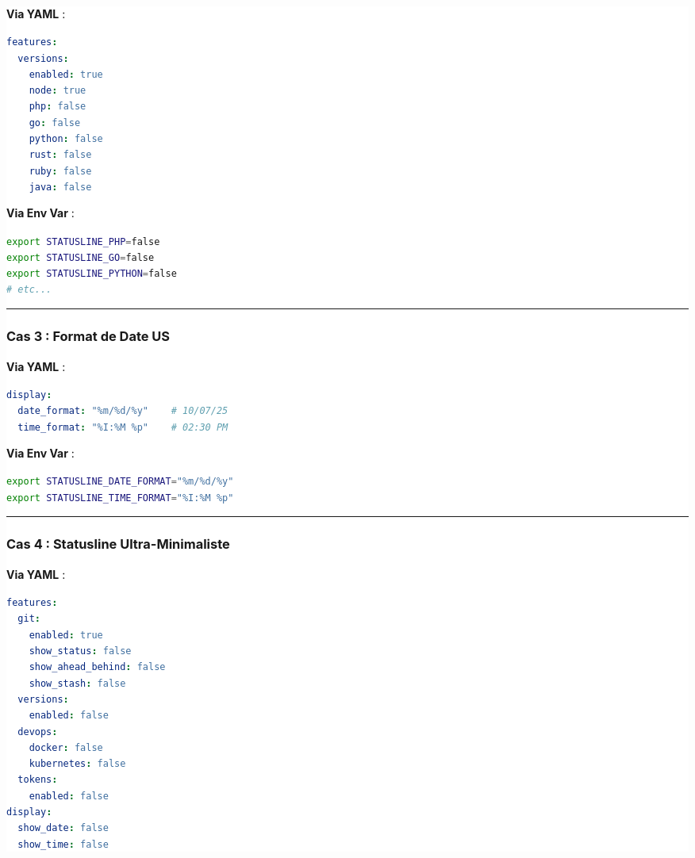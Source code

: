 **Via YAML** :
```yaml
features:
  versions:
    enabled: true
    node: true
    php: false
    go: false
    python: false
    rust: false
    ruby: false
    java: false
```

**Via Env Var** :
```bash
export STATUSLINE_PHP=false
export STATUSLINE_GO=false
export STATUSLINE_PYTHON=false
# etc...
```

---

### Cas 3 : Format de Date US

**Via YAML** :
```yaml
display:
  date_format: "%m/%d/%y"    # 10/07/25
  time_format: "%I:%M %p"    # 02:30 PM
```

**Via Env Var** :
```bash
export STATUSLINE_DATE_FORMAT="%m/%d/%y"
export STATUSLINE_TIME_FORMAT="%I:%M %p"
```

---

### Cas 4 : Statusline Ultra-Minimaliste

**Via YAML** :
```yaml
features:
  git:
    enabled: true
    show_status: false
    show_ahead_behind: false
    show_stash: false
  versions:
    enabled: false
  devops:
    docker: false
    kubernetes: false
  tokens:
    enabled: false
display:
  show_date: false
  show_time: false
```
